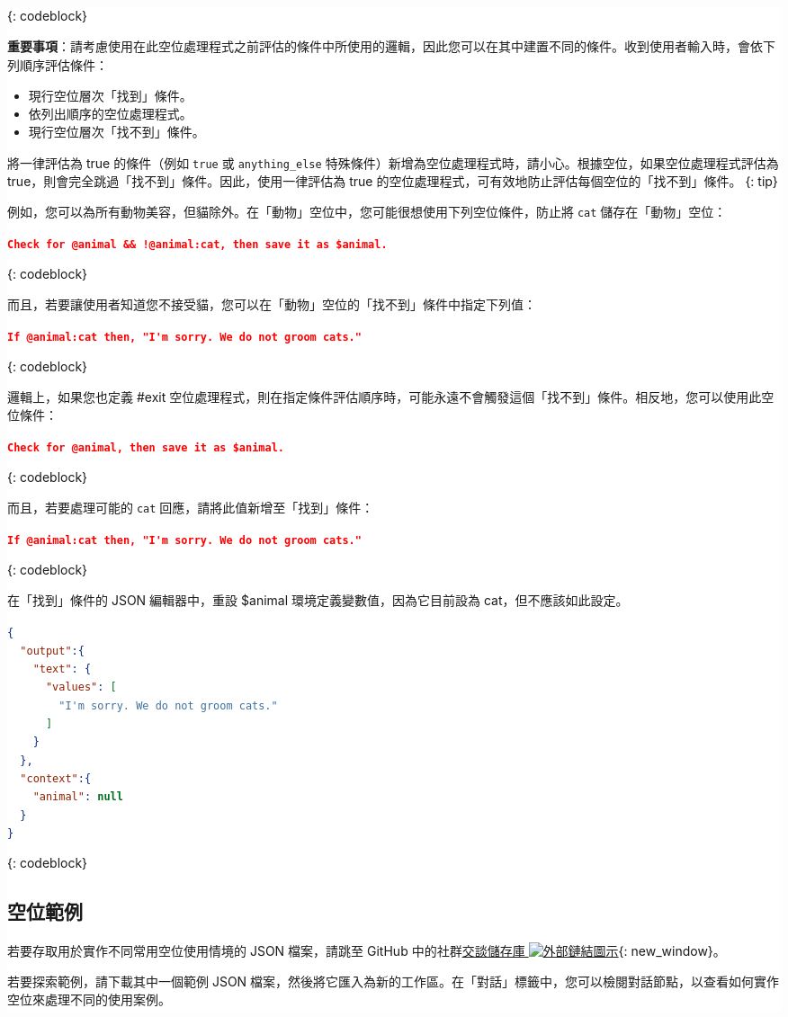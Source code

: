 ```json
```
{: codeblock}

**重要事項**：請考慮使用在此空位處理程式之前評估的條件中所使用的邏輯，因此您可以在其中建置不同的條件。收到使用者輸入時，會依下列順序評估條件：

- 現行空位層次「找到」條件。
- 依列出順序的空位處理程式。
- 現行空位層次「找不到」條件。

將一律評估為 true 的條件（例如 `true` 或 `anything_else` 特殊條件）新增為空位處理程式時，請小心。根據空位，如果空位處理程式評估為 true，則會完全跳過「找不到」條件。因此，使用一律評估為 true 的空位處理程式，可有效地防止評估每個空位的「找不到」條件。
{: tip}

例如，您可以為所有動物美容，但貓除外。在「動物」空位中，您可能很想使用下列空位條件，防止將 `cat` 儲存在「動物」空位：

```json
Check for @animal && !@animal:cat, then save it as $animal.
```
{: codeblock}

而且，若要讓使用者知道您不接受貓，您可以在「動物」空位的「找不到」條件中指定下列值：

```json
If @animal:cat then, "I'm sorry. We do not groom cats."
```
{: codeblock}

邏輯上，如果您也定義 #exit 空位處理程式，則在指定條件評估順序時，可能永遠不會觸發這個「找不到」條件。相反地，您可以使用此空位條件：

```json
Check for @animal, then save it as $animal.
```
{: codeblock}

而且，若要處理可能的 `cat` 回應，請將此值新增至「找到」條件：

```json
If @animal:cat then, "I'm sorry. We do not groom cats."
```
{: codeblock}

在「找到」條件的 JSON 編輯器中，重設 $animal 環境定義變數值，因為它目前設為 cat，但不應該如此設定。

```json
{
  "output":{
    "text": {
      "values": [
        "I'm sorry. We do not groom cats."
      ]
    }
  },
  "context":{
    "animal": null
  }
}
```
{: codeblock}

## 空位範例

若要存取用於實作不同常用空位使用情境的 JSON 檔案，請跳至 GitHub 中的社群[交談儲存庫 ![外部鏈結圖示](../../icons/launch-glyph.svg "外部鏈結圖示")](https://github.com/watson-developer-cloud/community/tree/master/conversation){: new_window}。

若要探索範例，請下載其中一個範例 JSON 檔案，然後將它匯入為新的工作區。在「對話」標籤中，您可以檢閱對話節點，以查看如何實作空位來處理不同的使用案例。
